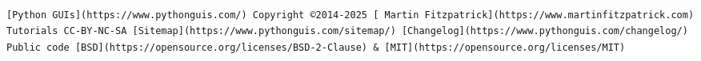 ```
[Python GUIs](https://www.pythonguis.com/) Copyright ©2014-2025 [ Martin Fitzpatrick](https://www.martinfitzpatrick.com)
Tutorials CC-BY-NC-SA [Sitemap](https://www.pythonguis.com/sitemap/) [Changelog](https://www.pythonguis.com/changelog/) Public code [BSD](https://opensource.org/licenses/BSD-2-Clause) & [MIT](https://opensource.org/licenses/MIT)
